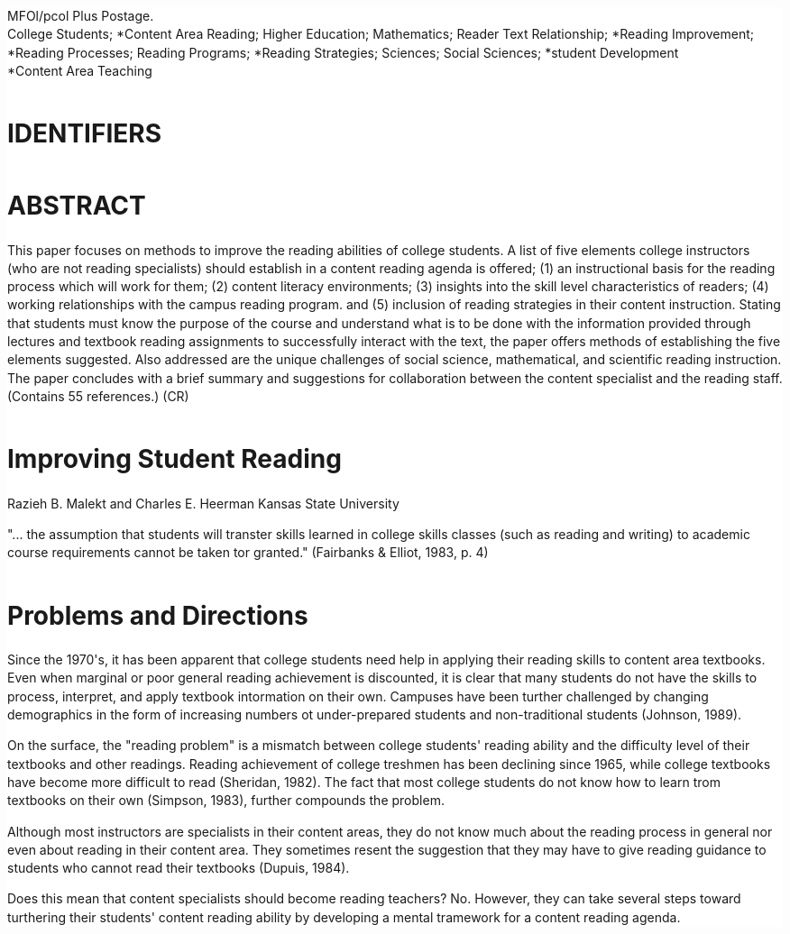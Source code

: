 MFOl/pcol Plus Postage.   
College Students; \*Content Area Reading; Higher Education; Mathematics; Reader Text Relationship; \*Reading Improvement; \*Reading Processes; Reading Programs; \*Reading Strategies; Sciences; Social Sciences; \*student Development   
\*Content Area Teaching

# IDENTIFIERS

# ABSTRACT

This paper focuses on methods to improve the reading abilities of college students. A list of five elements college instructors (who are not reading specialists) should establish in a content reading agenda is offered; (1) an instructional basis for the reading process which will work for them; (2) content literacy environments; (3) insights into the skill level characteristics of readers; (4) working relationships with the campus reading program. and (5) inclusion of reading strategies in their content instruction. Stating that students must know the purpose of the course and understand what is to be done with the information provided through lectures and textbook reading assignments to successfully interact with the text, the paper offers methods of establishing the five elements suggested. Also addressed are the unique challenges of social science, mathematical, and scientific reading instruction. The paper concludes with a brief summary and suggestions for collaboration between the content specialist and the reading staff. (Contains 55 references.) (CR)

# Improving Student Reading

Razieh B. Malekt and Charles E. Heerman Kansas State University

"... the assumption that students will transter skills learned in college skills classes (such as reading and writing) to academic course requirements cannot be taken tor granted." (Fairbanks & Elliot, 1983, p. 4)

# Problems and Directions

Since the 1970's, it has been apparent that college students need help in applying their reading skills to content area textbooks. Even when marginal or poor general reading achievement is discounted, it is clear that many students do not have the skills to process, interpret, and apply textbook intormation on their own. Campuses have been turther challenged by changing demographics in the form of increasing numbers ot under-prepared students and non-traditional students (Johnson, 1989).

On the surface, the "reading problem" is a mismatch between college students' reading ability and the difficulty level of their textbooks and other readings. Reading achievement of college treshmen has been declining since 1965, while college textbooks have become more difficult to read (Sheridan, 1982). The fact that most college students do not know how to learn trom textbooks on their own (Simpson, 1983), further compounds the problem.

Although most instructors are specialists in their content areas, they do not know much about the reading process in general nor even about reading in their content area. They sometimes resent the suggestion that they may have to give reading guidance to students who cannot read their textbooks (Dupuis, 1984).

Does this mean that content specialists should become reading teachers? No. However, they can take several steps toward turthering their students' content reading ability by developing a mental tramework for a content reading agenda.
